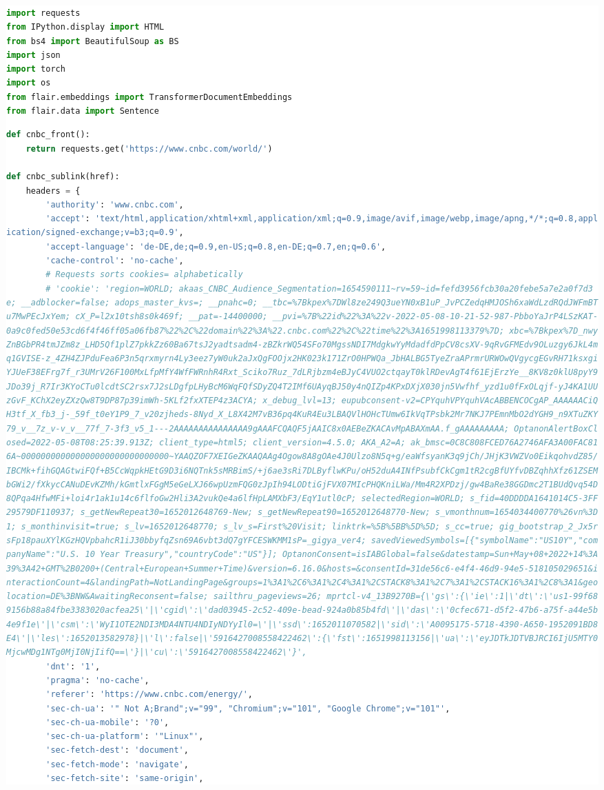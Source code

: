 ```python
import requests
from IPython.display import HTML
from bs4 import BeautifulSoup as BS
import json
import torch
import os
from flair.embeddings import TransformerDocumentEmbeddings
from flair.data import Sentence
```


```python
def cnbc_front():
    return requests.get('https://www.cnbc.com/world/')

def cnbc_sublink(href):
    headers = {
        'authority': 'www.cnbc.com',
        'accept': 'text/html,application/xhtml+xml,application/xml;q=0.9,image/avif,image/webp,image/apng,*/*;q=0.8,application/signed-exchange;v=b3;q=0.9',
        'accept-language': 'de-DE,de;q=0.9,en-US;q=0.8,en-DE;q=0.7,en;q=0.6',
        'cache-control': 'no-cache',
        # Requests sorts cookies= alphabetically
        # 'cookie': 'region=WORLD; akaas_CNBC_Audience_Segmentation=1654590111~rv=59~id=fefd3956fcb30a20febe5a7e2a0f7d3e; __adblocker=false; adops_master_kvs=; __pnahc=0; __tbc=%7Bkpex%7DWl8ze249Q3ueYN0xB1uP_JvPCZedqHMJOSh6xaWdLzdRQdJWFmBTu7MwPEcJxYem; cX_P=l2x10tsh8s0k469f; __pat=-14400000; __pvi=%7B%22id%22%3A%22v-2022-05-08-10-21-52-987-PbboYaJrP4LSzKAT-0a9c0fed50e53cd6f4f46ff05a06fb87%22%2C%22domain%22%3A%22.cnbc.com%22%2C%22time%22%3A1651998113379%7D; xbc=%7Bkpex%7D_nwyZnBGbPR4tmJZm8z_LHD5Qf1plZ7pkkZz60Ba67tsJ2yadtsadm4-zBZkrWQ54SFo70MgssNDI7MdgkwYyMdadfdPpCV8csXV-9qRvGFMEdv9OLuzgy6JkL4mq1GVISE-z_4ZH4ZJPduFea6P3n5qrxmyrn4Ly3eez7yW0uk2aJxQgFOOjx2HK023k171ZrO0HPWQa_JbHALBG5TyeZraAPrmrURWOwQVgycgEGvRH71ksxgiYJUeF38EFrg7f_r3UMrV26F100MxLfpMfY4WfFWRnhR4Rxt_Sciko7Ruz_7dLRjbzm4eBJyC4VUO2ctqayT0klRDevAgT4f61EjErzYe__8KV8z0klU8pyY9JDo39j_R7Ir3KYoCTu0lcdtSC2rsx7J2sLDgfpLHyBcM6WqFQfSDyZQ4T2IMf6UAyqBJ50y4nQIZp4KPxDXjX030jn5Vwfhf_yzd1u0fFxOLqjf-yJ4KA1UUzGvF_KChX2eyZXzQw8T9DP87p39imWh-5KLf2fxXTEP4z3ACYA; x_debug_lvl=13; eupubconsent-v2=CPYquhVPYquhVAcABBENCOCgAP_AAAAAACiQH3tf_X_fb3_j-_59f_t0eY1P9_7_v20zjheds-8Nyd_X_L8X42M7vB36pq4KuR4Eu3LBAQVlHOHcTUmw6IkVqTPsbk2Mr7NKJ7PEmnMbO2dYGH9_n9XTuZKY79_v__7z_v-v_v__77f_7-3f3_v5_1---2AAAAAAAAAAAAAAA9gAAAFCQAQF5jAAIC8x0AEBeZKACAvMpABAXmAA.f_gAAAAAAAAA; OptanonAlertBoxClosed=2022-05-08T08:25:39.913Z; client_type=html5; client_version=4.5.0; AKA_A2=A; ak_bmsc=0C8C808FCED76A2746AFA3A00FAC816A~000000000000000000000000000000~YAAQZOF7XEIGeZKAAQAAg4Ogow8A8gOAe4J0Ulzo8N5q+g/eaWfsyanK3q9jCh/JHjK3VWZVo0EikqohvdZ85/IBCMk+fihGQAGtwiFQf+B5CcWqpkHEtG9D3i6NQTnk5sMRBimS/+j6ae3sRi7DLByflwKPu/oH52duA4INfPsubfCkCgm1tR2cgBfUYfvDBZqhhXfz61ZSEMbGWi2/fXkycCANuDEvKZMh/kGmtlxFGgM5eGeLXJ66wpUzmFQG0zJpIh94LODtiGjFVX07MIcPHQKniLWa/Mm4R2XPDzj/gw4BaRe38GGDmc2T1BUdQvq54D8QPqa4HfwMFi+loi4r1ak1u14c6flfoGw2Hli3A2vukQe4a6lfHpLAMXbF3/EqY1utl0cP; selectedRegion=WORLD; s_fid=40DDDDA1641014C5-3FF29579DF110937; s_getNewRepeat30=1652012648769-New; s_getNewRepeat90=1652012648770-New; s_vmonthnum=1654034400770%26vn%3D1; s_monthinvisit=true; s_lv=1652012648770; s_lv_s=First%20Visit; linktrk=%5B%5BB%5D%5D; s_cc=true; gig_bootstrap_2_Jx5rsFp18pauXYlKGzHQVpbahcR1iJ30bbyfqZsn69A6vbt3dQ7gYFCESWKMM1sP=_gigya_ver4; savedViewedSymbols=[{"symbolName":"US10Y","companyName":"U.S. 10 Year Treasury","countryCode":"US"}]; OptanonConsent=isIABGlobal=false&datestamp=Sun+May+08+2022+14%3A39%3A42+GMT%2B0200+(Central+European+Summer+Time)&version=6.16.0&hosts=&consentId=31de56c6-e4f4-46d9-94e5-518105029651&interactionCount=4&landingPath=NotLandingPage&groups=1%3A1%2C6%3A1%2C4%3A1%2CSTACK8%3A1%2C7%3A1%2CSTACK16%3A1%2C8%3A1&geolocation=DE%3BNW&AwaitingReconsent=false; sailthru_pageviews=26; mprtcl-v4_13B9270B={\'gs\':{\'ie\':1|\'dt\':\'us1-99f689156b88a84fbe3383020acfea25\'|\'cgid\':\'dad03945-2c52-409e-bead-924a0b85b4fd\'|\'das\':\'0cfec671-d5f2-47b6-a75f-a44e5b4e9f1e\'|\'csm\':\'WyI1OTE2NDI3MDA4NTU4NDIyNDYyIl0=\'|\'ssd\':1652011070582|\'sid\':\'A0095175-5718-4390-A650-1952091BD8E4\'|\'les\':1652013582978}|\'l\':false|\'5916427008558422462\':{\'fst\':1651998113156|\'ua\':\'eyJDTkJDTVBJRCI6IjU5MTY0MjcwMDg1NTg0MjI0NjIifQ==\'}|\'cu\':\'5916427008558422462\'}',
        'dnt': '1',
        'pragma': 'no-cache',
        'referer': 'https://www.cnbc.com/energy/',
        'sec-ch-ua': '" Not A;Brand";v="99", "Chromium";v="101", "Google Chrome";v="101"',
        'sec-ch-ua-mobile': '?0',
        'sec-ch-ua-platform': '"Linux"',
        'sec-fetch-dest': 'document',
        'sec-fetch-mode': 'navigate',
        'sec-fetch-site': 'same-origin',
```